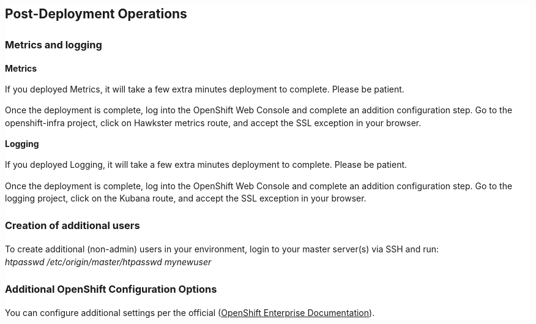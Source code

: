 ## Post-Deployment Operations

### Metrics and logging

**Metrics**

If you deployed Metrics, it will take a few extra minutes deployment to complete. Please be patient.

Once the deployment is complete, log into the OpenShift Web Console and complete an addition configuration step.  Go to the openshift-infra project, click on Hawkster metrics route, and accept the SSL exception in your browser.

**Logging**

If you deployed Logging, it will take a few extra minutes deployment to complete. Please be patient.

Once the deployment is complete, log into the OpenShift Web Console and complete an addition configuration step.  Go to the logging project, click on the Kubana route, and accept the SSL exception in your browser.

### Creation of additional users

To create additional (non-admin) users in your environment, login to your master server(s) via SSH and run:
<br><i>htpasswd /etc/origin/master/htpasswd mynewuser</i>

### Additional OpenShift Configuration Options
 
You can configure additional settings per the official (<a href="https://docs.openshift.com/container-platform/3.9/welcome/index.html" target="_blank">OpenShift Enterprise Documentation</a>).
